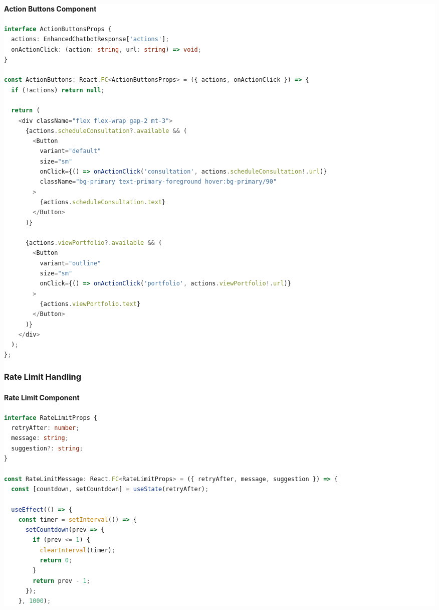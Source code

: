 ```typescript
```

#### Action Buttons Component
```typescript
interface ActionButtonsProps {
  actions: EnhancedChatbotResponse['actions'];
  onActionClick: (action: string, url: string) => void;
}

const ActionButtons: React.FC<ActionButtonsProps> = ({ actions, onActionClick }) => {
  if (!actions) return null;

  return (
    <div className="flex flex-wrap gap-2 mt-3">
      {actions.scheduleConsultation?.available && (
        <Button
          variant="default"
          size="sm"
          onClick={() => onActionClick('consultation', actions.scheduleConsultation!.url)}
          className="bg-primary text-primary-foreground hover:bg-primary/90"
        >
          {actions.scheduleConsultation.text}
        </Button>
      )}
      
      {actions.viewPortfolio?.available && (
        <Button
          variant="outline"
          size="sm"
          onClick={() => onActionClick('portfolio', actions.viewPortfolio!.url)}
        >
          {actions.viewPortfolio.text}
        </Button>
      )}
    </div>
  );
};
```

### Rate Limit Handling

#### Rate Limit Component
```typescript
interface RateLimitProps {
  retryAfter: number;
  message: string;
  suggestion?: string;
}

const RateLimitMessage: React.FC<RateLimitProps> = ({ retryAfter, message, suggestion }) => {
  const [countdown, setCountdown] = useState(retryAfter);

  useEffect(() => {
    const timer = setInterval(() => {
      setCountdown(prev => {
        if (prev <= 1) {
          clearInterval(timer);
          return 0;
        }
        return prev - 1;
      });
    }, 1000);

```